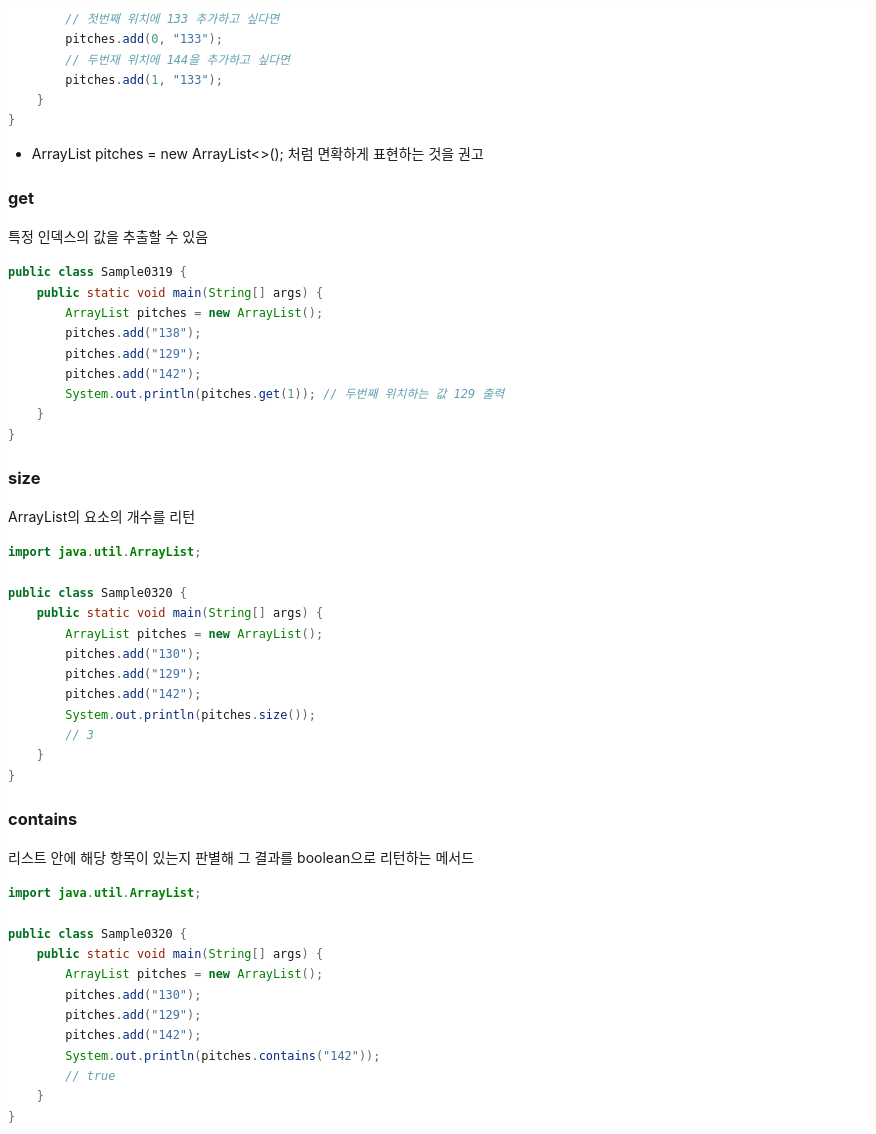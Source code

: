 ```java
		// 첫번째 위치에 133 추가하고 싶다면
		pitches.add(0, "133");
		// 두번재 위치에 144을 추가하고 싶다면
		pitches.add(1, "133");
	}
}
```
- ArrayList<String> pitches = new ArrayList<>(); 처럼 면확하게 표현하는 것을 권고

### get
특정 인덱스의 값을 추출할 수 있음
```java
public class Sample0319 {
	public static void main(String[] args) {
		ArrayList pitches = new ArrayList();
		pitches.add("138");
		pitches.add("129");
		pitches.add("142");
		System.out.println(pitches.get(1)); // 두번째 위치하는 값 129 출력
	}
}
```

### size
ArrayList의 요소의 개수를 리턴
```java
import java.util.ArrayList;

public class Sample0320 {
	public static void main(String[] args) {
		ArrayList pitches = new ArrayList();
		pitches.add("130");
		pitches.add("129");
        pitches.add("142");
        System.out.println(pitches.size());
		// 3
	}
}
```

### contains
리스트 안에 해당 항목이 있는지 판별해 그 결과를 boolean으로 리턴하는 메서드
```java
import java.util.ArrayList;

public class Sample0320 {
	public static void main(String[] args) {
		ArrayList pitches = new ArrayList();
		pitches.add("130");
		pitches.add("129");
        pitches.add("142");
		System.out.println(pitches.contains("142"));
		// true
	}
}
```
